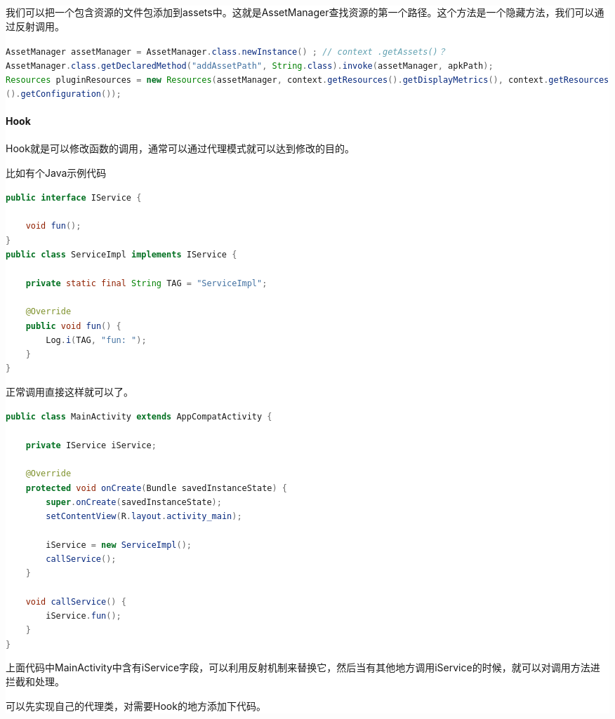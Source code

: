 我们可以把一个包含资源的文件包添加到assets中。这就是AssetManager查找资源的第一个路径。这个方法是一个隐藏方法，我们可以通过反射调用。

```java
AssetManager assetManager = AssetManager.class.newInstance() ; // context .getAssets()？
AssetManager.class.getDeclaredMethod("addAssetPath", String.class).invoke(assetManager, apkPath);
Resources pluginResources = new Resources(assetManager, context.getResources().getDisplayMetrics(), context.getResources().getConfiguration());
```

#### Hook

Hook就是可以修改函数的调用，通常可以通过代理模式就可以达到修改的目的。

比如有个Java示例代码

```java
public interface IService {

    void fun();
}
public class ServiceImpl implements IService {

    private static final String TAG = "ServiceImpl";

    @Override
    public void fun() {
        Log.i(TAG, "fun: ");
    }
}
```

正常调用直接这样就可以了。

```java
public class MainActivity extends AppCompatActivity {

    private IService iService;

    @Override
    protected void onCreate(Bundle savedInstanceState) {
        super.onCreate(savedInstanceState);
        setContentView(R.layout.activity_main);

        iService = new ServiceImpl();
        callService();
    }

    void callService() {
        iService.fun();
    }
}
```

上面代码中MainActivity中含有iService字段，可以利用反射机制来替换它，然后当有其他地方调用iService的时候，就可以对调用方法进拦截和处理。

可以先实现自己的代理类，对需要Hook的地方添加下代码。
